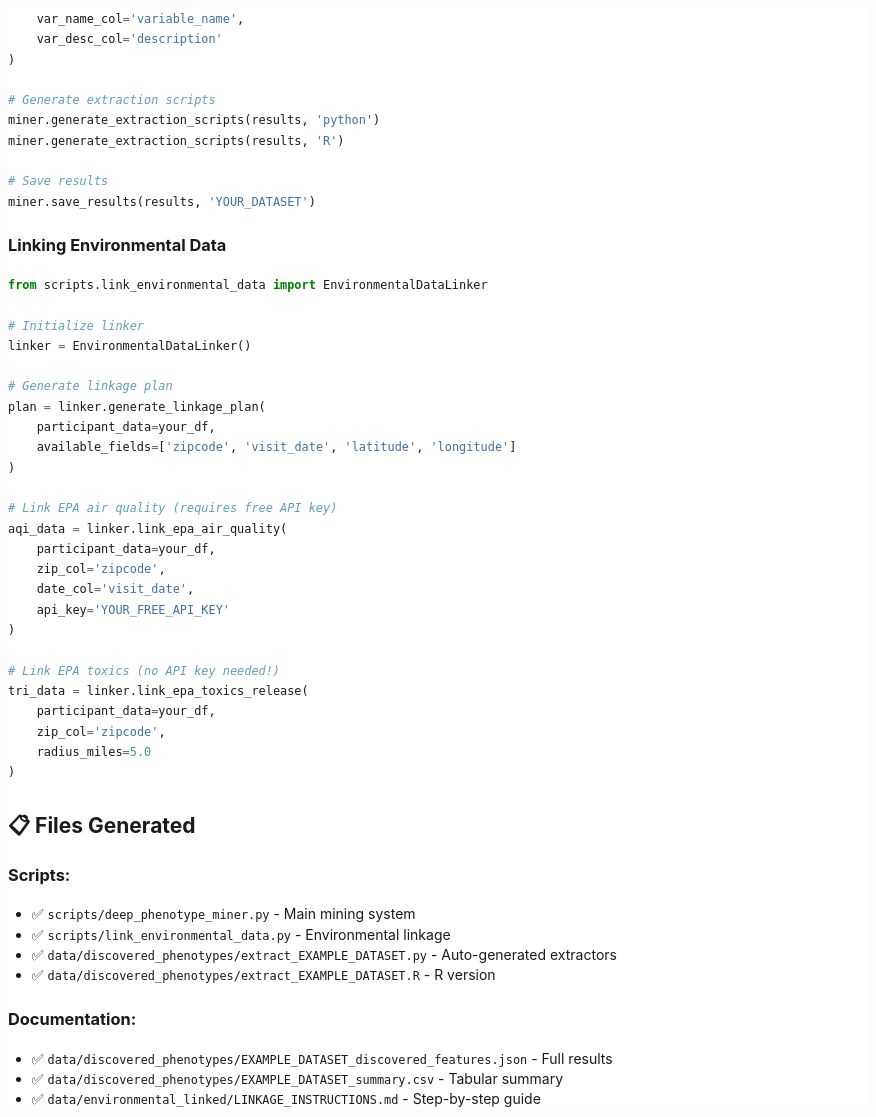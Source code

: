 ```python
    var_name_col='variable_name',
    var_desc_col='description'
)

# Generate extraction scripts
miner.generate_extraction_scripts(results, 'python')
miner.generate_extraction_scripts(results, 'R')

# Save results
miner.save_results(results, 'YOUR_DATASET')
```

### Linking Environmental Data

```python
from scripts.link_environmental_data import EnvironmentalDataLinker

# Initialize linker
linker = EnvironmentalDataLinker()

# Generate linkage plan
plan = linker.generate_linkage_plan(
    participant_data=your_df,
    available_fields=['zipcode', 'visit_date', 'latitude', 'longitude']
)

# Link EPA air quality (requires free API key)
aqi_data = linker.link_epa_air_quality(
    participant_data=your_df,
    zip_col='zipcode',
    date_col='visit_date',
    api_key='YOUR_FREE_API_KEY'
)

# Link EPA toxics (no API key needed!)
tri_data = linker.link_epa_toxics_release(
    participant_data=your_df,
    zip_col='zipcode',
    radius_miles=5.0
)
```

## 📋 Files Generated

### Scripts:
- ✅ `scripts/deep_phenotype_miner.py` - Main mining system
- ✅ `scripts/link_environmental_data.py` - Environmental linkage
- ✅ `data/discovered_phenotypes/extract_EXAMPLE_DATASET.py` - Auto-generated extractors
- ✅ `data/discovered_phenotypes/extract_EXAMPLE_DATASET.R` - R version

### Documentation:
- ✅ `data/discovered_phenotypes/EXAMPLE_DATASET_discovered_features.json` - Full results
- ✅ `data/discovered_phenotypes/EXAMPLE_DATASET_summary.csv` - Tabular summary
- ✅ `data/environmental_linked/LINKAGE_INSTRUCTIONS.md` - Step-by-step guide
